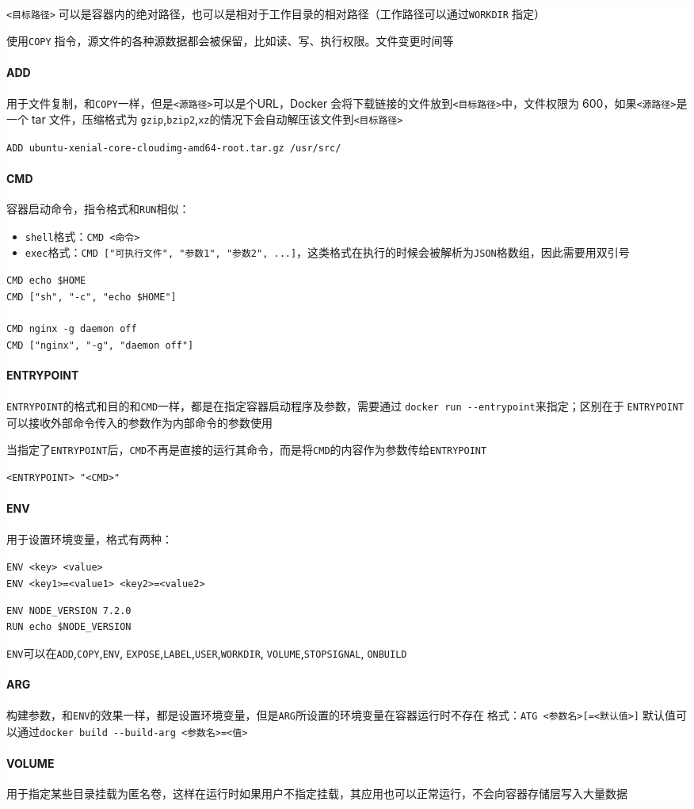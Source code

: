 `<目标路径>` 可以是容器内的绝对路径，也可以是相对于工作目录的相对路径（工作路径可以通过`WORKDIR` 指定）

使用`COPY` 指令，源文件的各种源数据都会被保留，比如读、写、执行权限。文件变更时间等

#### ADD 
用于文件复制，和`COPY`一样，但是`<源路径>`可以是个URL，Docker 会将下载链接的文件放到`<目标路径>`中，文件权限为 600，如果`<源路径>`是一个 tar 文件，压缩格式为 `gzip`,`bzip2`,`xz`的情况下会自动解压该文件到`<目标路径>`

```
ADD ubuntu-xenial-core-cloudimg-amd64-root.tar.gz /usr/src/
```

#### CMD 
容器启动命令，指令格式和`RUN`相似：
- `shell`格式：`CMD <命令>`
- `exec`格式：`CMD ["可执行文件", "参数1", "参数2", ...]`，这类格式在执行的时候会被解析为`JSON`格数组，因此需要用双引号

```
CMD echo $HOME
CMD ["sh", "-c", "echo $HOME"]

CMD nginx -g daemon off
CMD ["nginx", "-g", "daemon off"]
```

#### ENTRYPOINT
`ENTRYPOINT`的格式和目的和`CMD`一样，都是在指定容器启动程序及参数，需要通过 `docker run --entrypoint`来指定；区别在于 `ENTRYPOINT`可以接收外部命令传入的参数作为内部命令的参数使用

当指定了`ENTRYPOINT`后，`CMD`不再是直接的运行其命令，而是将`CMD`的内容作为参数传给`ENTRYPOINT`

```
<ENTRYPOINT> "<CMD>"
```

#### ENV
用于设置环境变量，格式有两种：

```
ENV <key> <value>
ENV <key1>=<value1> <key2>=<value2>
```

```
ENV NODE_VERSION 7.2.0
RUN echo $NODE_VERSION
```

`ENV`可以在`ADD`,`COPY`,`ENV`, `EXPOSE`,`LABEL`,`USER`,`WORKDIR`, `VOLUME`,`STOPSIGNAL`, `ONBUILD`

#### ARG
构建参数，和`ENV`的效果一样，都是设置环境变量，但是`ARG`所设置的环境变量在容器运行时不存在
格式：`ATG <参数名>[=<默认值>]`
默认值可以通过`docker build --build-arg <参数名>=<值>`

#### VOLUME 
用于指定某些目录挂载为匿名卷，这样在运行时如果用户不指定挂载，其应用也可以正常运行，不会向容器存储层写入大量数据

